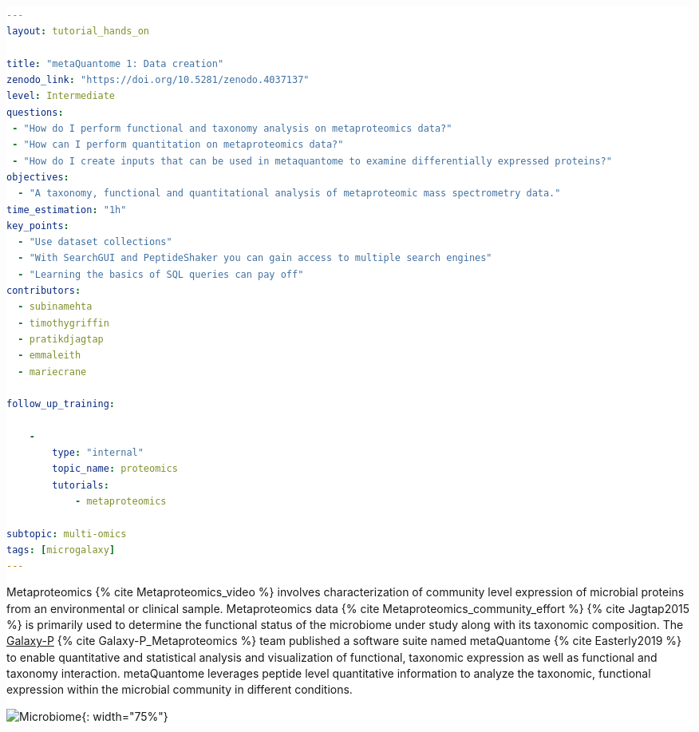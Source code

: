 ```yaml
---
layout: tutorial_hands_on

title: "metaQuantome 1: Data creation"
zenodo_link: "https://doi.org/10.5281/zenodo.4037137"
level: Intermediate
questions:
 - "How do I perform functional and taxonomy analysis on metaproteomics data?"
 - "How can I perform quantitation on metaproteomics data?"
 - "How do I create inputs that can be used in metaquantome to examine differentially expressed proteins?"
objectives:
  - "A taxonomy, functional and quantitational analysis of metaproteomic mass spectrometry data."
time_estimation: "1h"
key_points:
  - "Use dataset collections"
  - "With SearchGUI and PeptideShaker you can gain access to multiple search engines"
  - "Learning the basics of SQL queries can pay off"
contributors:
  - subinamehta
  - timothygriffin
  - pratikdjagtap
  - emmaleith
  - mariecrane

follow_up_training:

    -
        type: "internal"
        topic_name: proteomics
        tutorials:
            - metaproteomics

subtopic: multi-omics
tags: [microgalaxy]
---
```




Metaproteomics {% cite Metaproteomics_video %} involves characterization of community level expression of microbial proteins from an environmental
or clinical sample. Metaproteomics data {% cite Metaproteomics_community_effort %} {% cite Jagtap2015 %} is primarily used to determine the functional status of the microbiome under study along with its taxonomic composition. The [Galaxy-P](http://galaxyp.org/) {% cite Galaxy-P_Metaproteomics %} team published a software suite named metaQuantome {% cite Easterly2019 %} to enable quantitative and statistical analysis and visualization of functional,
taxonomic expression as well as functional and taxonomy interaction. metaQuantome leverages peptide level quantitative information to analyze the taxonomic, functional expression within the microbial community in different conditions.

![Microbiome](../../images/microbiome.png){: width="75%"}
